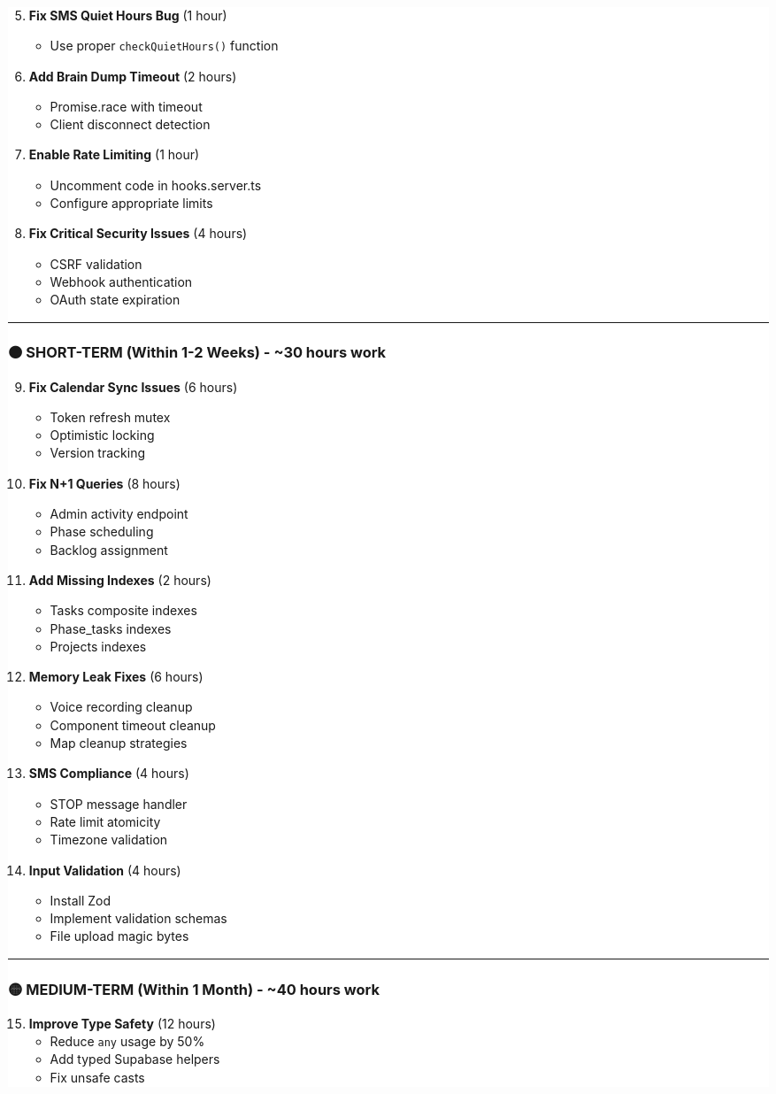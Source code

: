 5. **Fix SMS Quiet Hours Bug** (1 hour)
   - Use proper `checkQuietHours()` function

6. **Add Brain Dump Timeout** (2 hours)
   - Promise.race with timeout
   - Client disconnect detection

7. **Enable Rate Limiting** (1 hour)
   - Uncomment code in hooks.server.ts
   - Configure appropriate limits

8. **Fix Critical Security Issues** (4 hours)
   - CSRF validation
   - Webhook authentication
   - OAuth state expiration

---

### 🟠 SHORT-TERM (Within 1-2 Weeks) - ~30 hours work

9. **Fix Calendar Sync Issues** (6 hours)
   - Token refresh mutex
   - Optimistic locking
   - Version tracking

10. **Fix N+1 Queries** (8 hours)
    - Admin activity endpoint
    - Phase scheduling
    - Backlog assignment

11. **Add Missing Indexes** (2 hours)
    - Tasks composite indexes
    - Phase_tasks indexes
    - Projects indexes

12. **Memory Leak Fixes** (6 hours)
    - Voice recording cleanup
    - Component timeout cleanup
    - Map cleanup strategies

13. **SMS Compliance** (4 hours)
    - STOP message handler
    - Rate limit atomicity
    - Timezone validation

14. **Input Validation** (4 hours)
    - Install Zod
    - Implement validation schemas
    - File upload magic bytes

---

### 🟡 MEDIUM-TERM (Within 1 Month) - ~40 hours work

15. **Improve Type Safety** (12 hours)
    - Reduce `any` usage by 50%
    - Add typed Supabase helpers
    - Fix unsafe casts
